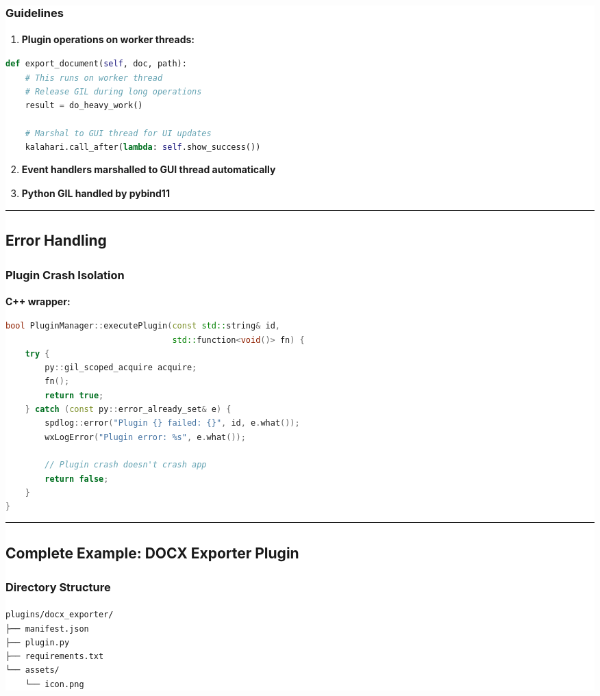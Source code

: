 ### Guidelines

1. **Plugin operations on worker threads:**
```python
def export_document(self, doc, path):
    # This runs on worker thread
    # Release GIL during long operations
    result = do_heavy_work()
    
    # Marshal to GUI thread for UI updates
    kalahari.call_after(lambda: self.show_success())
```

2. **Event handlers marshalled to GUI thread automatically**

3. **Python GIL handled by pybind11**

---

## Error Handling

### Plugin Crash Isolation

**C++ wrapper:**
```cpp
bool PluginManager::executePlugin(const std::string& id, 
                                  std::function<void()> fn) {
    try {
        py::gil_scoped_acquire acquire;
        fn();
        return true;
    } catch (const py::error_already_set& e) {
        spdlog::error("Plugin {} failed: {}", id, e.what());
        wxLogError("Plugin error: %s", e.what());
        
        // Plugin crash doesn't crash app
        return false;
    }
}
```

---

## Complete Example: DOCX Exporter Plugin

### Directory Structure

```
plugins/docx_exporter/
├── manifest.json
├── plugin.py
├── requirements.txt
└── assets/
    └── icon.png
```
